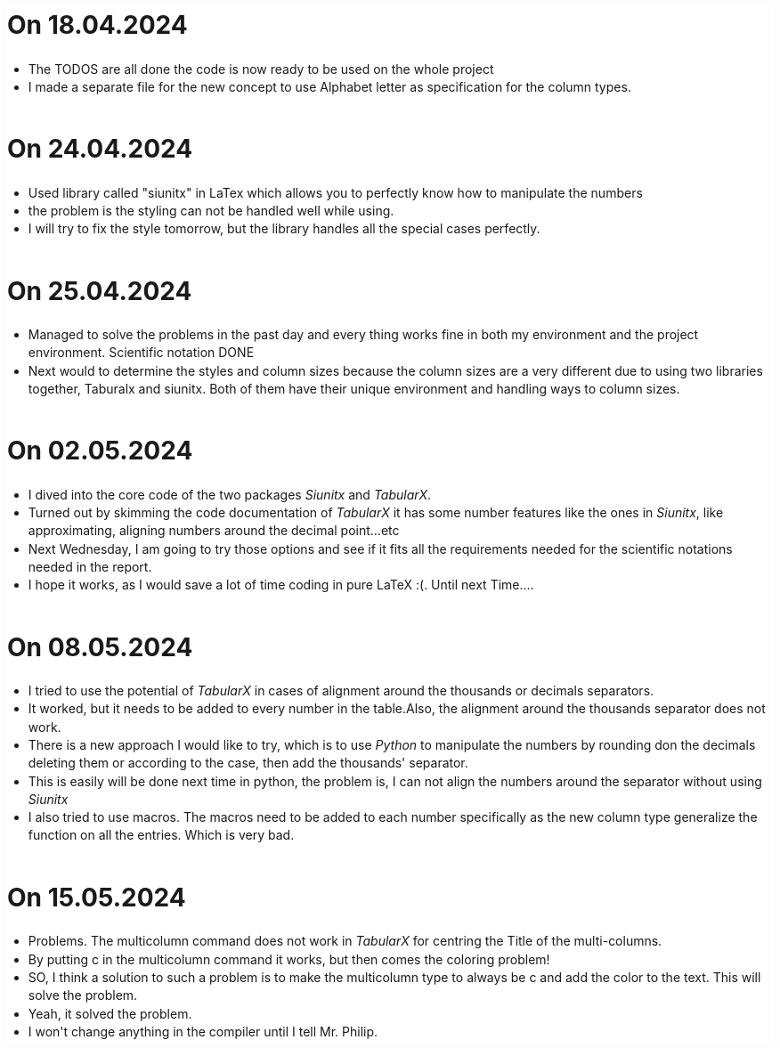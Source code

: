 # On 18.04.2024
- The TODOS are all done the code is now ready to be used on the whole project
- I made a separate file for the new concept to use Alphabet letter as specification for the column types.

# On 24.04.2024
- Used library called "siunitx" in LaTex which allows you to perfectly know how to manipulate the numbers
- the problem is the styling can not be handled well while using.
- I will try to fix the style tomorrow, but the library handles all the special cases perfectly.

# On 25.04.2024
- Managed to solve the problems in the past day and every thing works fine in both my environment and the project environment. Scientific notation DONE
- Next would to determine the styles and column sizes because the column sizes are a very different due to using two libraries together, Taburalx and siunitx. Both of them have their unique environment and handling ways to column sizes.

# On 02.05.2024
- I dived into the core code of the two packages _Siunitx_ and _TabularX_.
- Turned out by skimming the code documentation of _TabularX_ it has some number features like the ones in _Siunitx_, like approximating, aligning numbers around the decimal point...etc
- Next Wednesday, I am going to try those options and see if it fits all the requirements needed for the scientific notations needed in the report.
- I hope it works, as I would save a lot of time coding in pure LaTeX :(. Until next Time....

# On 08.05.2024
- I tried to use the potential of _TabularX_ in cases of alignment around the thousands or decimals separators.
- It worked, but it needs to be added to every number in the table.Also, the alignment around the thousands separator does not work.
- There is a new approach I would like to try, which is to use _Python_ to manipulate the numbers by rounding don the decimals deleting them or according to the case, then add the thousands' separator.
- This is easily will be done next time in python, the problem is, I can not align the numbers around the separator without using _Siunitx_
- I also tried to use macros. The macros need to be added to each number specifically as the new column type generalize the function on all the entries. Which is very bad.

# On 15.05.2024
- Problems. The multicolumn command does not work in _TabularX_ for centring the Title of the multi-columns.
- By putting c in the multicolumn command it works, but then comes the coloring problem!
- SO, I think a solution to such a problem is to make the multicolumn type to always be c and add the color to the text. This will solve the problem.
- Yeah, it solved the problem.
- I won't change anything in the compiler until I tell Mr. Philip.
